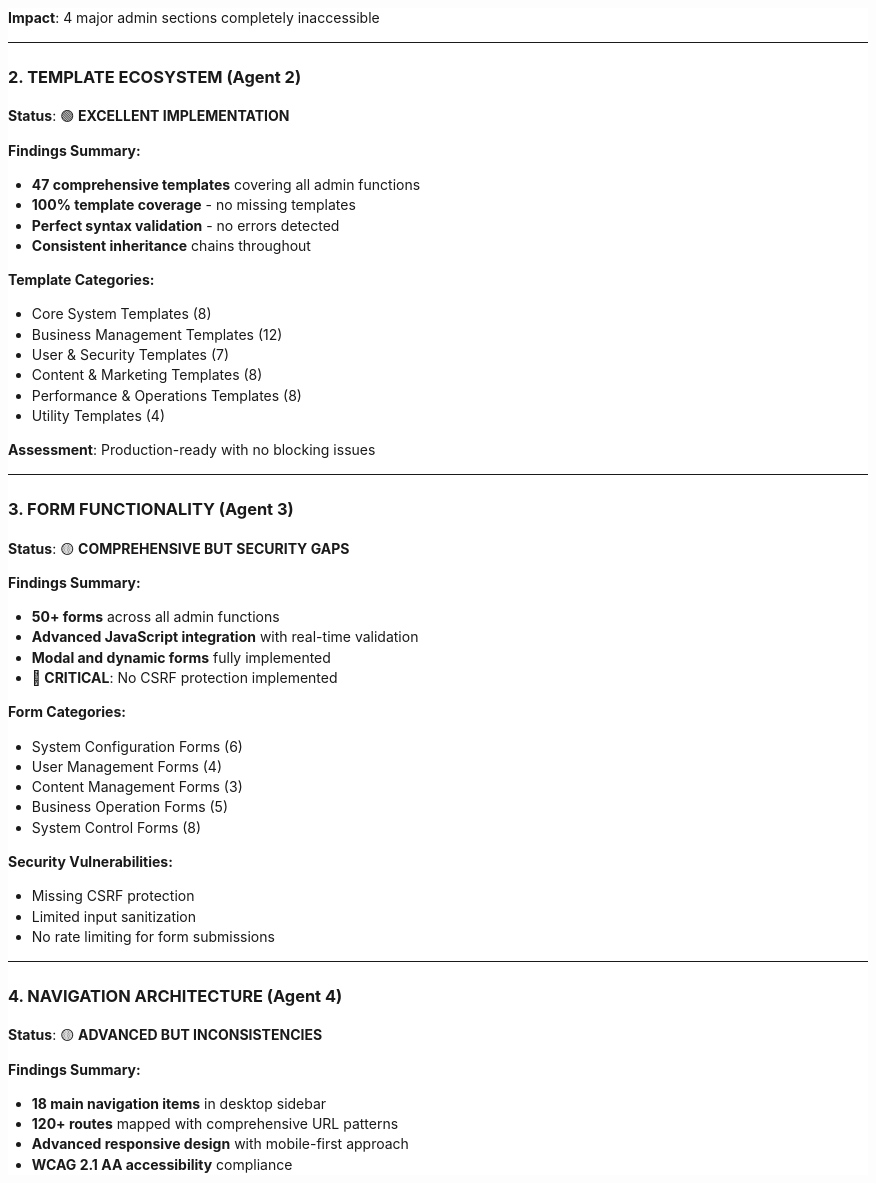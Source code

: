 **Impact**: 4 major admin sections completely inaccessible

---

### **2. TEMPLATE ECOSYSTEM (Agent 2)**
**Status**: 🟢 **EXCELLENT IMPLEMENTATION**

**Findings Summary:**
- **47 comprehensive templates** covering all admin functions
- **100% template coverage** - no missing templates
- **Perfect syntax validation** - no errors detected
- **Consistent inheritance** chains throughout

**Template Categories:**
- Core System Templates (8)
- Business Management Templates (12)
- User & Security Templates (7)
- Content & Marketing Templates (8)
- Performance & Operations Templates (8)
- Utility Templates (4)

**Assessment**: Production-ready with no blocking issues

---

### **3. FORM FUNCTIONALITY (Agent 3)**
**Status**: 🟡 **COMPREHENSIVE BUT SECURITY GAPS**

**Findings Summary:**
- **50+ forms** across all admin functions
- **Advanced JavaScript integration** with real-time validation
- **Modal and dynamic forms** fully implemented
- **🔴 CRITICAL**: No CSRF protection implemented

**Form Categories:**
- System Configuration Forms (6)
- User Management Forms (4)
- Content Management Forms (3)
- Business Operation Forms (5)
- System Control Forms (8)

**Security Vulnerabilities:**
- Missing CSRF protection
- Limited input sanitization
- No rate limiting for form submissions

---

### **4. NAVIGATION ARCHITECTURE (Agent 4)**
**Status**: 🟡 **ADVANCED BUT INCONSISTENCIES**

**Findings Summary:**
- **18 main navigation items** in desktop sidebar
- **120+ routes** mapped with comprehensive URL patterns
- **Advanced responsive design** with mobile-first approach
- **WCAG 2.1 AA accessibility** compliance
